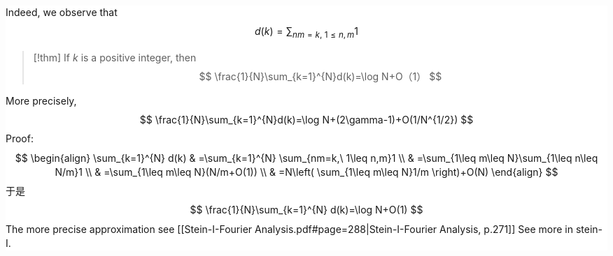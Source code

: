 Indeed, we observe that
$$
d(k)=\sum_{nm=k,\ 1\leq n,m}1
$$
> [!thm]
> If $\displaystyle k$ is a positive integer, then
> $$
\frac{1}{N}\sum_{k=1}^{N}d(k)=\log N+O（1）
$$

More precisely,
$$
\frac{1}{N}\sum_{k=1}^{N}d(k)=\log N+(2\gamma-1)+O(1/N^{1/2})
$$
Proof:
$$
\begin{align}
\sum_{k=1}^{N} d(k) & =\sum_{k=1}^{N} \sum_{nm=k,\ 1\leq n,m}1 \\
 & =\sum_{1\leq m\leq N}\sum_{1\leq n\leq N/m}1 \\
 & =\sum_{1\leq m\leq N}(N/m+O(1)) \\
 & =N\left( \sum_{1\leq m\leq N}1/m \right)+O(N)
\end{align}
$$
于是
$$
\frac{1}{N}\sum_{k=1}^{N} d(k)=\log N+O(1)
$$
The more precise approximation see [[Stein-I-Fourier Analysis.pdf#page=288|Stein-I-Fourier Analysis, p.271]]
See more in stein-I.


